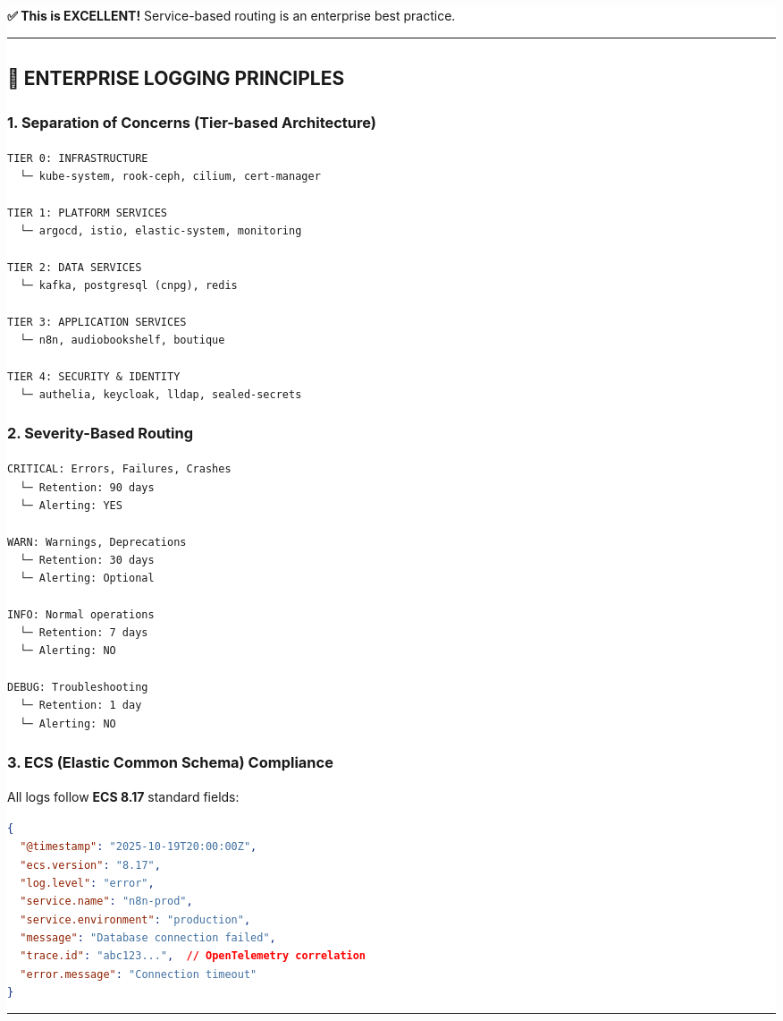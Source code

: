 **✅ This is EXCELLENT!** Service-based routing is an enterprise best practice.

---

## 🎯 **ENTERPRISE LOGGING PRINCIPLES**

### **1. Separation of Concerns (Tier-based Architecture)**

```
TIER 0: INFRASTRUCTURE
  └─ kube-system, rook-ceph, cilium, cert-manager

TIER 1: PLATFORM SERVICES
  └─ argocd, istio, elastic-system, monitoring

TIER 2: DATA SERVICES
  └─ kafka, postgresql (cnpg), redis

TIER 3: APPLICATION SERVICES
  └─ n8n, audiobookshelf, boutique

TIER 4: SECURITY & IDENTITY
  └─ authelia, keycloak, lldap, sealed-secrets
```

### **2. Severity-Based Routing**

```
CRITICAL: Errors, Failures, Crashes
  └─ Retention: 90 days
  └─ Alerting: YES

WARN: Warnings, Deprecations
  └─ Retention: 30 days
  └─ Alerting: Optional

INFO: Normal operations
  └─ Retention: 7 days
  └─ Alerting: NO

DEBUG: Troubleshooting
  └─ Retention: 1 day
  └─ Alerting: NO
```

### **3. ECS (Elastic Common Schema) Compliance**

All logs follow **ECS 8.17** standard fields:

```json
{
  "@timestamp": "2025-10-19T20:00:00Z",
  "ecs.version": "8.17",
  "log.level": "error",
  "service.name": "n8n-prod",
  "service.environment": "production",
  "message": "Database connection failed",
  "trace.id": "abc123...",  // OpenTelemetry correlation
  "error.message": "Connection timeout"
}
```

---